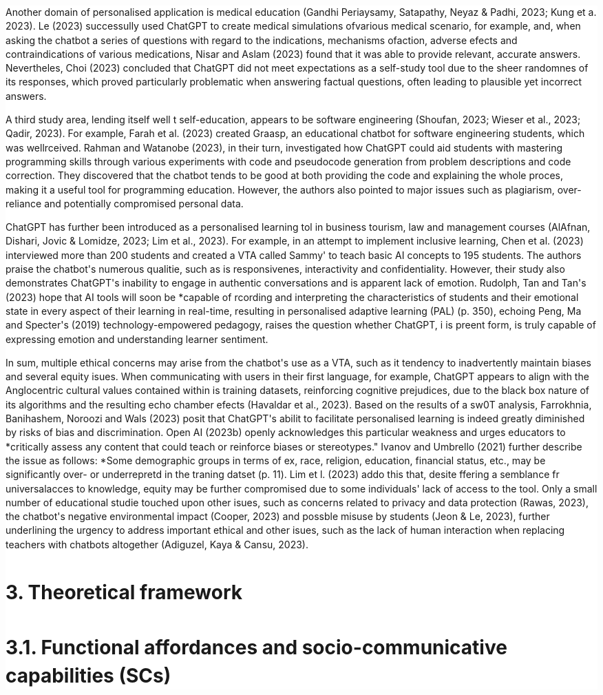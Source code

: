 Another domain of personalised application is medical education (Gandhi Periaysamy, Satapathy, Neyaz & Padhi, 2023; Kung et a. 2023). Le (2023) successully used ChatGPT to create medical simulations ofvarious medical scenario, for example, and, when asking the chatbot a series of questions with regard to the indications, mechanisms ofaction, adverse efects and contraindications of various medications, Nisar and Aslam (2023) found that it was able to provide relevant, accurate answers. Nevertheles, Choi (2023) concluded that ChatGPT did not meet expectations as a self-study tool due to the sheer randomnes of its responses, which proved particularly problematic when answering factual questions, often leading to plausible yet incorrect answers.

A third study area, lending itself well t self-education, appears to be software engineering (Shoufan, 2023; Wieser et al., 2023; Qadir, 2023). For example, Farah et al. (2023) created Graasp, an educational chatbot for software engineering students, which was wellrceived. Rahman and Watanobe (2023), in their turn, investigated how ChatGPT could aid students with mastering programming skills through various experiments with code and pseudocode generation from problem descriptions and code correction. They discovered that the chatbot tends to be good at both providing the code and explaining the whole proces, making it a useful tool for programming education. However, the authors also pointed to major issues such as plagiarism, over-reliance and potentially compromised personal data.

ChatGPT has further been introduced as a personalised learning tol in business tourism, law and management courses (AlAfnan, Dishari, Jovic & Lomidze, 2023; Lim et al., 2023). For example, in an attempt to implement inclusive learning, Chen et al. (2023) interviewed more than 200 students and created a VTA called Sammy' to teach basic AI concepts to 195 students. The authors praise the chatbot's numerous qualitie, such as is responsivenes, interactivity and confidentiality. However, their study also demonstrates ChatGPT's inability to engage in authentic conversations and is apparent lack of emotion. Rudolph, Tan and Tan's (2023) hope that AI tools will soon be \*capable of rcording and interpreting the characteristics of students and their emotional state in every aspect of their learning in real-time, resulting in personalised adaptive learning (PAL) (p. 350), echoing Peng, Ma and Specter's (2019) technology-empowered pedagogy, raises the question whether ChatGPT, i is preent form, is truly capable of expressing emotion and understanding learner sentiment.

In sum, multiple ethical concerns may arise from the chatbot's use as a VTA, such as it tendency to inadvertently maintain biases and several equity isues. When communicating with users in their first language, for example, ChatGPT appears to align with the Anglocentric cultural values contained within is training datasets, reinforcing cognitive prejudices, due to the black box nature of its algorithms and the resulting echo chamber efects (Havaldar et al., 2023). Based on the results of a sw0T analysis, Farrokhnia, Banihashem, Noroozi and Wals (2023) posit that ChatGPT's abilit to facilitate personalised learning is indeed greatly diminished by risks of bias and discrimination. Open AI (2023b) openly acknowledges this particular weakness and urges educators to \*critically assess any content that could teach or reinforce biases or stereotypes." Ivanov and Umbrello (2021) further describe the issue as follows: \*Some demographic groups in terms of ex, race, religion, education, financial status, etc., may be significantly over- or underrepretd in the traning datset (p. 11). Lim et l. (2023) addo this that, desite ffering a semblance fr universalacces to knowledge, equity may be further compromised due to some individuals' lack of access to the tool. Only a small number of educational studie touched upon other isues, such as concerns related to privacy and data protection (Rawas, 2023), the chatbot's negative environmental impact (Cooper, 2023) and possble misuse by students (Jeon & Le, 2023), further underlining the urgency to address important ethical and other isues, such as the lack of human interaction when replacing teachers with chatbots altogether (Adiguzel, Kaya & Cansu, 2023).

# 3. Theoretical framework

# 3.1. Functional affordances and socio-communicative capabilities (SCs)
